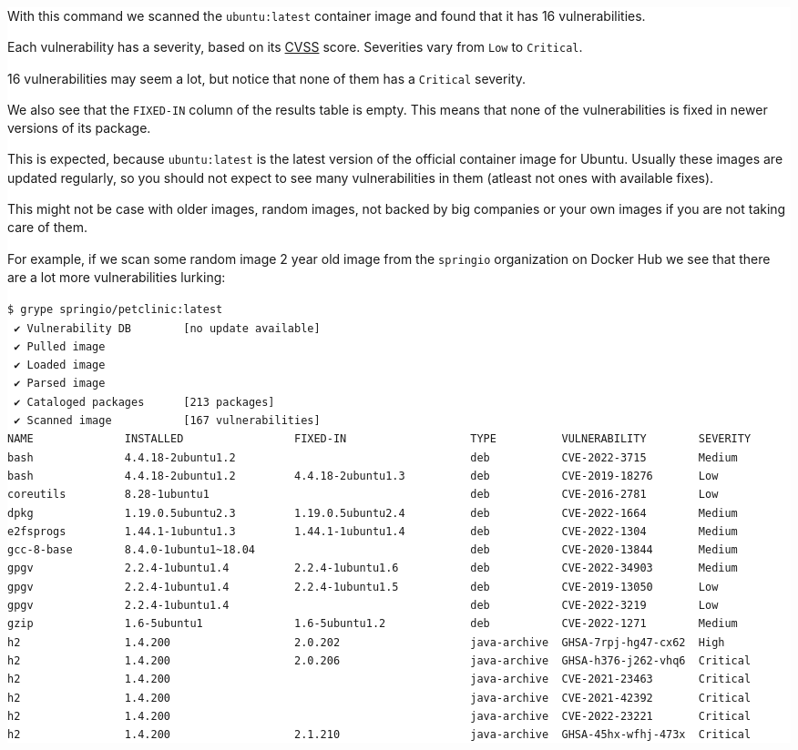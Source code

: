 
With this command we scanned the `ubuntu:latest` container image and found that it has 16 vulnerabilities.

Each vulnerability has a severity, based on its [CVSS](https://nvd.nist.gov/vuln-metrics/cvss) score.
Severities vary from `Low` to `Critical`.

16 vulnerabilities may seem a lot, but notice that none of them has a `Critical` severity.

We also see that the `FIXED-IN` column of the results table is empty.
This means that none of the vulnerabilities is fixed in newer versions of its package.

This is expected, because `ubuntu:latest` is the latest version of the official container image for Ubuntu.
Usually these images are updated regularly, so you should not expect to see many vulnerabilities in them (atleast not ones with available fixes).

This might not be case with older images, random images, not backed by big companies or your own images if you are not taking care of them.

For example, if we scan some random image 2 year old image from the `springio` organization on Docker Hub we see that there are a lot more vulnerabilities lurking:

```console
$ grype springio/petclinic:latest
 ✔ Vulnerability DB        [no update available]
 ✔ Pulled image
 ✔ Loaded image
 ✔ Parsed image
 ✔ Cataloged packages      [213 packages]
 ✔ Scanned image           [167 vulnerabilities]
NAME              INSTALLED                 FIXED-IN                   TYPE          VULNERABILITY        SEVERITY
bash              4.4.18-2ubuntu1.2                                    deb           CVE-2022-3715        Medium
bash              4.4.18-2ubuntu1.2         4.4.18-2ubuntu1.3          deb           CVE-2019-18276       Low
coreutils         8.28-1ubuntu1                                        deb           CVE-2016-2781        Low
dpkg              1.19.0.5ubuntu2.3         1.19.0.5ubuntu2.4          deb           CVE-2022-1664        Medium
e2fsprogs         1.44.1-1ubuntu1.3         1.44.1-1ubuntu1.4          deb           CVE-2022-1304        Medium
gcc-8-base        8.4.0-1ubuntu1~18.04                                 deb           CVE-2020-13844       Medium
gpgv              2.2.4-1ubuntu1.4          2.2.4-1ubuntu1.6           deb           CVE-2022-34903       Medium
gpgv              2.2.4-1ubuntu1.4          2.2.4-1ubuntu1.5           deb           CVE-2019-13050       Low
gpgv              2.2.4-1ubuntu1.4                                     deb           CVE-2022-3219        Low
gzip              1.6-5ubuntu1              1.6-5ubuntu1.2             deb           CVE-2022-1271        Medium
h2                1.4.200                   2.0.202                    java-archive  GHSA-7rpj-hg47-cx62  High
h2                1.4.200                   2.0.206                    java-archive  GHSA-h376-j262-vhq6  Critical
h2                1.4.200                                              java-archive  CVE-2021-23463       Critical
h2                1.4.200                                              java-archive  CVE-2021-42392       Critical
h2                1.4.200                                              java-archive  CVE-2022-23221       Critical
h2                1.4.200                   2.1.210                    java-archive  GHSA-45hx-wfhj-473x  Critical
```